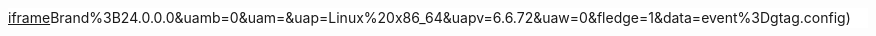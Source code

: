 [iframe](https://td.doubleclick.net/td/rul/10862264272?random=1748575132837&cv=11&fst=1748575132837&fmt=3&bg=ffffff&guid=ON&async=1&gtm=45be55s2h1v9117590405za200zb898302740&gcd=13l3l3l3l1l1&dma=0&tag_exp=101509157~103116026~103130498~103130500~103200004~103211513~103233427~103252644~103252646~103351866~103351868~104481633~104481635~104559073~104559075~104612245~104612247&ptag_exp=101509157~103116026~103130498~103130500~103200004~103233427~103252644~103252646~103351866~103351868~104481633~104481635~104559073~104559075~104612242~104612244&u_w=1280&u_h=1024&url=https%3A%2F%2Fqdrant.tech%2Flegal-tech%2F&_ng=1&hn=www.googleadservices.com&frm=0&tiba=Legal%20tech%20-%20Qdrant&did=dZTQ1Zm&gdid=dZTQ1Zm&npa=0&pscdl=noapi&auid=771320324.1748575132&uaa=x86&uab=64&uafvl=Google%2520Chrome%3B137.0.7151.55%7CChromium%3B137.0.7151.55%7CNot%252FA)Brand%3B24.0.0.0&uamb=0&uam=&uap=Linux%20x86_64&uapv=6.6.72&uaw=0&fledge=1&data=event%3Dgtag.config)
